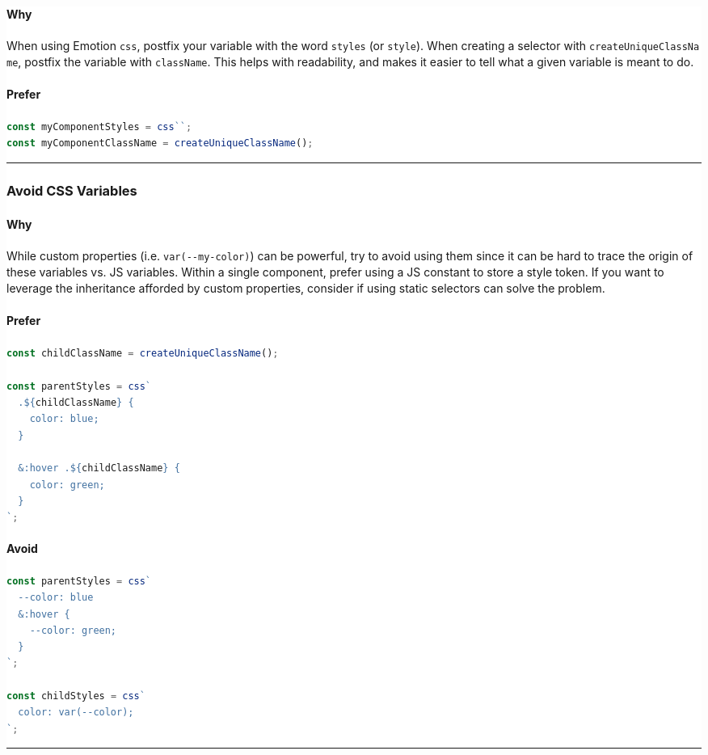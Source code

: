 #### Why

When using Emotion `css`, postfix your variable with the word `styles` (or `style`).
When creating a selector with `createUniqueClassName`, postfix the variable with `className`.
This helps with readability, and makes it easier to tell what a given variable is meant to do.

#### Prefer

```typescript
const myComponentStyles = css``;
const myComponentClassName = createUniqueClassName();
```

---

### Avoid CSS Variables

#### Why

While custom properties (i.e. `var(--my-color)`) can be powerful, try to avoid using them since it can be hard to trace the origin of these variables vs. JS variables. Within a single component, prefer using a JS constant to store a style token. If you want to leverage the inheritance afforded by custom properties, consider if using static selectors can solve the problem.

#### Prefer

```typescript
const childClassName = createUniqueClassName();

const parentStyles = css`
  .${childClassName} {
    color: blue;
  }

  &:hover .${childClassName} {
    color: green;
  }
`;
```

#### Avoid

```typescript
const parentStyles = css`
  --color: blue
  &:hover {
    --color: green;
  }
`;

const childStyles = css`
  color: var(--color);
`;
```

---